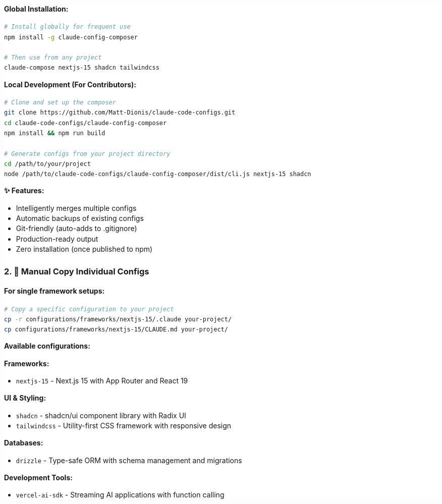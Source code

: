 **Global Installation:**

```bash
# Install globally for frequent use
npm install -g claude-config-composer

# Then use from any project
claude-compose nextjs-15 shadcn tailwindcss
```

**Local Development (For Contributors):**

```bash
# Clone and set up the composer
git clone https://github.com/Matt-Dionis/claude-code-configs.git
cd claude-code-configs/claude-config-composer
npm install && npm run build

# Generate configs from your project directory
cd /path/to/your/project
node /path/to/claude-code-configs/claude-config-composer/dist/cli.js nextjs-15 shadcn
```

**✨ Features:**

- Intelligently merges multiple configs
- Automatic backups of existing configs
- Git-friendly (auto-adds to .gitignore)
- Production-ready output
- Zero installation (once published to npm)

### 2. 📁 Manual Copy Individual Configs

**For single framework setups:**

```bash
# Copy a specific configuration to your project
cp -r configurations/frameworks/nextjs-15/.claude your-project/
cp configurations/frameworks/nextjs-15/CLAUDE.md your-project/
```

**Available configurations:**

**Frameworks:**

- `nextjs-15` - Next.js 15 with App Router and React 19

**UI & Styling:**

- `shadcn` - shadcn/ui component library with Radix UI
- `tailwindcss` - Utility-first CSS framework with responsive design

**Databases:**

- `drizzle` - Type-safe ORM with schema management and migrations

**Development Tools:**

- `vercel-ai-sdk` - Streaming AI applications with function calling

